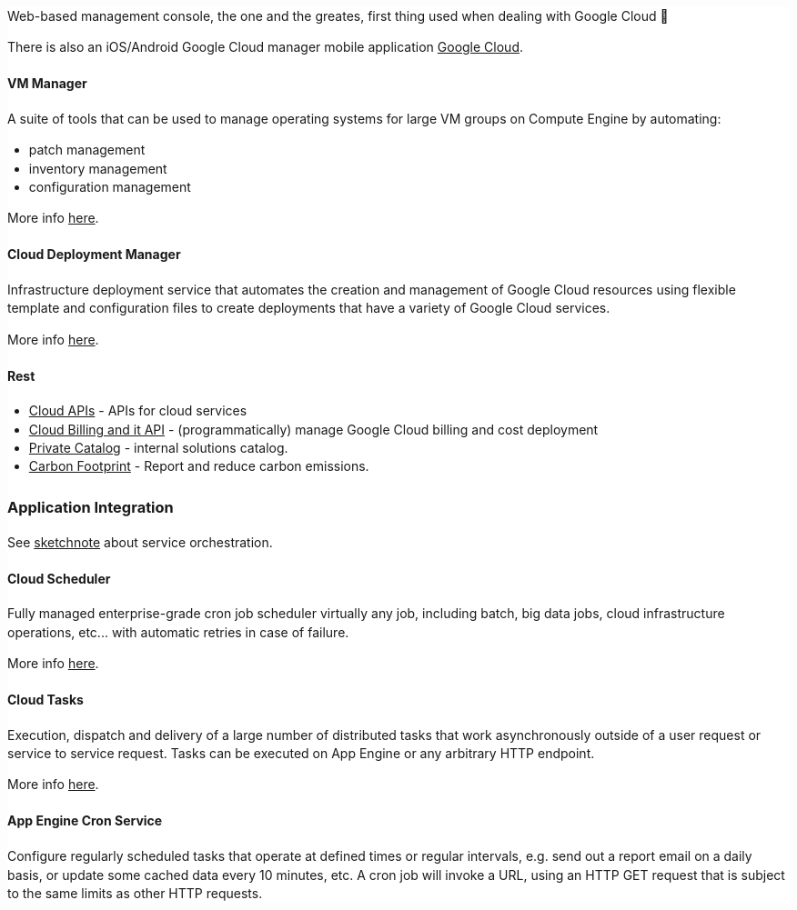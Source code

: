 Web-based management console, the one and the greates, first thing used when dealing with Google Cloud :100:

There is also an iOS/Android Google Cloud manager mobile application [Google Cloud](https://cloud.google.com/app).

#### VM Manager

A suite of tools that can be used to manage operating systems for large VM groups on Compute Engine by automating:
- patch management
- inventory management
- configuration management

More info [here](https://cloud.google.com/compute/docs/vm-manager).

#### Cloud Deployment Manager

Infrastructure deployment service that automates the creation and management of Google Cloud resources using flexible template and configuration files to create deployments that have a variety of Google Cloud services.

More info [here](https://cloud.google.com/deployment-manager/docs/).

#### Rest 

- [Cloud APIs](https://cloud.google.com/apis/docs/) - APIs for cloud services
- [Cloud Billing and it API](https://cloud.google.com/billing/docs/) - (programmatically) manage Google Cloud billing and cost
deployment
- [Private Catalog](https://cloud.google.com/private-catalog/docs/) - internal solutions catalog.
- [Carbon Footprint](https://cloud.google.com/carbon-footprint/docs) - Report and reduce carbon emissions.


### Application Integration

See [sketchnote](https://thecloudgirl.dev/serviceorchestration.html) about service orchestration.

#### Cloud Scheduler

Fully managed enterprise-grade cron job scheduler virtually any job, including batch, big data jobs, cloud infrastructure operations, etc... with automatic retries in case of failure.

More info [here](https://cloud.google.com/scheduler/docs/).

#### Cloud Tasks

Execution, dispatch and delivery of a large number of distributed tasks that work asynchronously outside of a user request or service to service request. Tasks can be executed on App Engine or any arbitrary HTTP endpoint.

More info [here](https://cloud.google.com/tasks/docs/).

#### App Engine Cron Service

Configure regularly scheduled tasks that operate at defined times or regular intervals, e.g. send out a report email on a daily basis, or update some cached data every 10 minutes, etc. A cron job will invoke a URL, using an HTTP GET request that is subject to the same limits as other HTTP requests.

